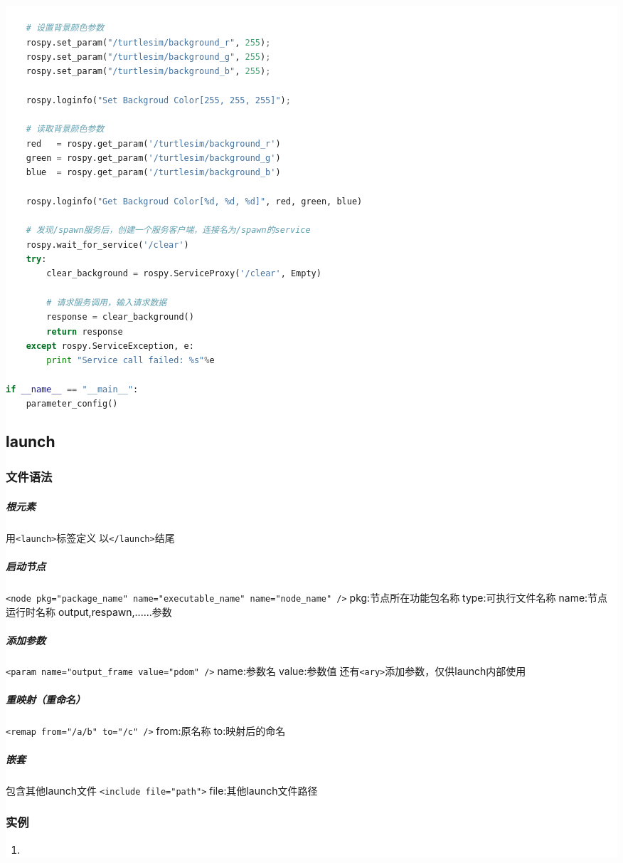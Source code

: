 ```python

	# 设置背景颜色参数
    rospy.set_param("/turtlesim/background_r", 255);
    rospy.set_param("/turtlesim/background_g", 255);
    rospy.set_param("/turtlesim/background_b", 255);

    rospy.loginfo("Set Backgroud Color[255, 255, 255]");

	# 读取背景颜色参数
    red   = rospy.get_param('/turtlesim/background_r')
    green = rospy.get_param('/turtlesim/background_g')
    blue  = rospy.get_param('/turtlesim/background_b')

    rospy.loginfo("Get Backgroud Color[%d, %d, %d]", red, green, blue)

	# 发现/spawn服务后，创建一个服务客户端，连接名为/spawn的service
    rospy.wait_for_service('/clear')
    try:
        clear_background = rospy.ServiceProxy('/clear', Empty)

		# 请求服务调用，输入请求数据
        response = clear_background()
        return response
    except rospy.ServiceException, e:
        print "Service call failed: %s"%e

if __name__ == "__main__":
    parameter_config()
```
## launch
### 文件语法
##### 根元素
用`<launch>`标签定义
以`</launch>`结尾
##### 启动节点
`<node pkg="package_name" name="executable_name" name="node_name" />`
pkg:节点所在功能包名称
type:可执行文件名称
name:节点运行时名称
output,respawn,......参数
##### 添加参数
`<param name="output_frame value="pdom" />`
name:参数名
value:参数值
还有`<ary>`添加参数，仅供launch内部使用
##### 重映射（重命名）
`<remap from="/a/b" to="/c" />`
from:原名称
to:映射后的命名
##### 嵌套
包含其他launch文件
`<include file="path">`
file:其他launch文件路径
### 实例
1.
